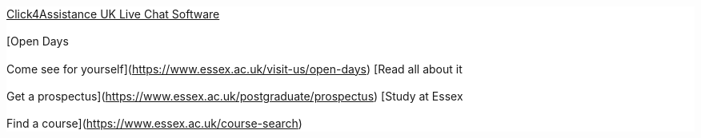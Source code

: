 [Click4Assistance UK Live Chat Software](https://click4assistance.co.uk/prod4_livechatsoftware_noscript.aspx)


[Open Days

Come see for yourself](https://www.essex.ac.uk/visit-us/open-days)
[Read all about it

Get a prospectus](https://www.essex.ac.uk/postgraduate/prospectus)
[Study at Essex

Find a course](https://www.essex.ac.uk/course-search)